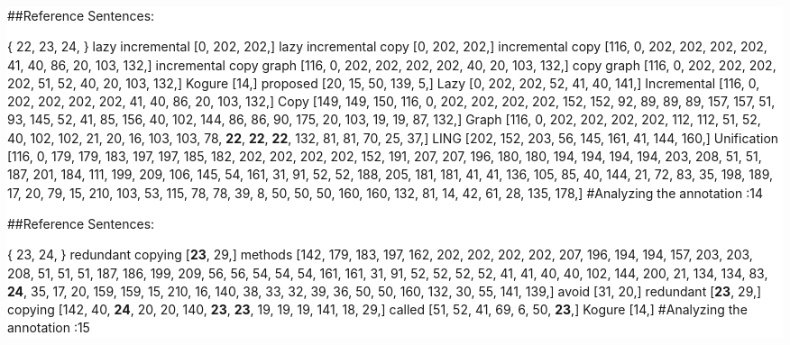 ##Reference Sentences: 

{ 22, 23, 24, }
lazy incremental
[0, 202, 202,]
lazy incremental copy
[0, 202, 202,]
incremental copy
[116, 0, 202, 202, 202, 202, 41, 40, 86, 20, 103, 132,]
incremental copy graph
[116, 0, 202, 202, 202, 202, 40, 20, 103, 132,]
copy graph
[116, 0, 202, 202, 202, 202, 51, 52, 40, 20, 103, 132,]
Kogure
[14,]
proposed
[20, 15, 50, 139, 5,]
Lazy
[0, 202, 202, 52, 41, 40, 141,]
Incremental
[116, 0, 202, 202, 202, 202, 41, 40, 86, 20, 103, 132,]
Copy
[149, 149, 150, 116, 0, 202, 202, 202, 202, 152, 152, 92, 89, 89, 89, 157, 157, 51, 93, 145, 52, 41, 85, 156, 40, 102, 144, 86, 86, 90, 175, 20, 103, 19, 19, 87, 132,]
Graph
[116, 0, 202, 202, 202, 202, 112, 112, 51, 52, 40, 102, 102, 21, 20, 16, 103, 103, 78, **22**, **22**, **22**, 132, 81, 81, 70, 25, 37,]
LING
[202, 152, 203, 56, 145, 161, 41, 144, 160,]
Unification
[116, 0, 179, 179, 183, 197, 197, 185, 182, 202, 202, 202, 202, 152, 191, 207, 207, 196, 180, 180, 194, 194, 194, 194, 203, 208, 51, 51, 187, 201, 184, 111, 199, 209, 106, 145, 54, 161, 31, 91, 52, 52, 188, 205, 181, 181, 41, 41, 136, 105, 85, 40, 144, 21, 72, 83, 35, 198, 189, 17, 20, 79, 15, 210, 103, 53, 115, 78, 78, 39, 8, 50, 50, 50, 160, 160, 132, 81, 14, 42, 61, 28, 135, 178,]
#Analyzing the annotation :14

##Reference Sentences: 

{ 23, 24, }
redundant copying
[**23**, 29,]
methods
[142, 179, 183, 197, 162, 202, 202, 202, 202, 207, 196, 194, 194, 157, 203, 203, 208, 51, 51, 51, 187, 186, 199, 209, 56, 56, 54, 54, 54, 161, 161, 31, 91, 52, 52, 52, 52, 41, 41, 40, 40, 102, 144, 200, 21, 134, 134, 83, **24**, 35, 17, 20, 159, 159, 15, 210, 16, 140, 38, 33, 32, 39, 36, 50, 50, 160, 132, 30, 55, 141, 139,]
avoid
[31, 20,]
redundant
[**23**, 29,]
copying
[142, 40, **24**, 20, 20, 140, **23**, **23**, 19, 19, 19, 141, 18, 29,]
called
[51, 52, 41, 69, 6, 50, **23**,]
Kogure
[14,]
#Analyzing the annotation :15

